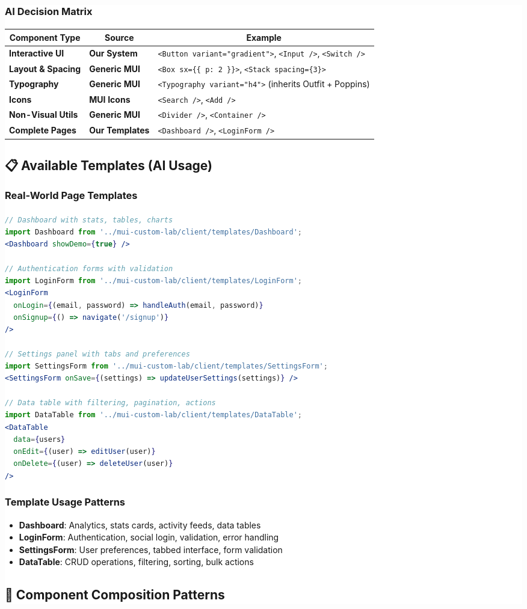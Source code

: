### AI Decision Matrix
| Component Type | Source | Example |
|---------------|--------|---------|
| **Interactive UI** | **Our System** | `<Button variant="gradient">`, `<Input />`, `<Switch />` |
| **Layout & Spacing** | **Generic MUI** | `<Box sx={{ p: 2 }}>`, `<Stack spacing={3}>` |
| **Typography** | **Generic MUI** | `<Typography variant="h4">` (inherits Outfit + Poppins) |
| **Icons** | **MUI Icons** | `<Search />`, `<Add />` |
| **Non-Visual Utils** | **Generic MUI** | `<Divider />`, `<Container />` |
| **Complete Pages** | **Our Templates** | `<Dashboard />`, `<LoginForm />` |

## 📋 Available Templates (AI Usage)

### Real-World Page Templates
```jsx
// Dashboard with stats, tables, charts
import Dashboard from '../mui-custom-lab/client/templates/Dashboard';
<Dashboard showDemo={true} />

// Authentication forms with validation
import LoginForm from '../mui-custom-lab/client/templates/LoginForm';
<LoginForm 
  onLogin={(email, password) => handleAuth(email, password)}
  onSignup={() => navigate('/signup')}
/>

// Settings panel with tabs and preferences
import SettingsForm from '../mui-custom-lab/client/templates/SettingsForm';
<SettingsForm onSave={(settings) => updateUserSettings(settings)} />

// Data table with filtering, pagination, actions
import DataTable from '../mui-custom-lab/client/templates/DataTable';
<DataTable 
  data={users}
  onEdit={(user) => editUser(user)}
  onDelete={(user) => deleteUser(user)}
/>
```

### Template Usage Patterns
- **Dashboard**: Analytics, stats cards, activity feeds, data tables
- **LoginForm**: Authentication, social login, validation, error handling
- **SettingsForm**: User preferences, tabbed interface, form validation
- **DataTable**: CRUD operations, filtering, sorting, bulk actions

## 🎨 Component Composition Patterns
